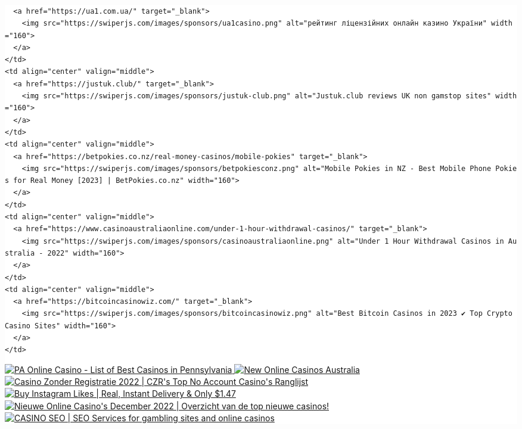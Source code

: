       <a href="https://ua1.com.ua/" target="_blank">
        <img src="https://swiperjs.com/images/sponsors/ua1casino.png" alt="рейтинг ліцензійних онлайн казино України" width="160">
      </a>
    </td>
    <td align="center" valign="middle">
      <a href="https://justuk.club/" target="_blank">
        <img src="https://swiperjs.com/images/sponsors/justuk-club.png" alt="Justuk.club reviews UK non gamstop sites" width="160">
      </a>
    </td>
    <td align="center" valign="middle">
      <a href="https://betpokies.co.nz/real-money-casinos/mobile-pokies" target="_blank">
        <img src="https://swiperjs.com/images/sponsors/betpokiesconz.png" alt="Mobile Pokies in NZ - Best Mobile Phone Pokies for Real Money [2023] | BetPokies.co.nz" width="160">
      </a>
    </td>
    <td align="center" valign="middle">
      <a href="https://www.casinoaustraliaonline.com/under-1-hour-withdrawal-casinos/" target="_blank">
        <img src="https://swiperjs.com/images/sponsors/casinoaustraliaonline.png" alt="Under 1 Hour Withdrawal Casinos in Australia - 2022" width="160">
      </a>
    </td>
    <td align="center" valign="middle">
      <a href="https://bitcoincasinowiz.com/" target="_blank">
        <img src="https://swiperjs.com/images/sponsors/bitcoincasinowiz.png" alt="Best Bitcoin Casinos in 2023 ✔️ Top Crypto Casino Sites" width="160">
      </a>
    </td>
  </tr>
  <tr>
    <td align="center" valign="middle">
      <a href="https://betbetter-pa.com/" target="_blank">
        <img src="https://swiperjs.com/images/sponsors/betbetter.png" alt="PA Online Casino - List of Best Casinos in Pennsylvania" width="160">
      </a>
    </td>
    <td align="center" valign="middle">
      <a href="https://www.newcasinosaustralia.com/" target="_blank">
        <img src="https://swiperjs.com/images/sponsors/newcasinosaustralia.png" alt="New Online Casinos Australia" width="160">
      </a>
    </td>
    <td align="center" valign="middle">
      <a href="https://casinozonderregistratie.net/" target="_blank">
        <img src="https://swiperjs.com/images/sponsors/czrnet.png" alt="Casino Zonder Registratie 2022 | CZR's Top No Account Casino's Ranglijst" width="160">
      </a>
    </td>
    <td align="center" valign="middle">
      <a href="https://twicsy.com/buy-instagram-likes" target="_blank">
        <img src="https://swiperjs.com/images/sponsors/twicsy.png" alt="Buy Instagram Likes | Real, Instant Delivery & Only $1.47" width="160">
      </a>
    </td>
    <td align="center" valign="middle">
      <a href="https://nieuwe-casinos.net/" target="_blank">
        <img src="https://swiperjs.com/images/sponsors/nieuwecasinos.png" alt="Nieuwe Online Casino's December 2022 | Overzicht van de top nieuwe casinos!" width="160">
      </a>
    </td>
    <td align="center" valign="middle">
      <a href="https://seo.casino/en/" target="_blank">
        <img src="https://swiperjs.com/images/sponsors/seo-for-online-casino.png" alt="CASINO SEO | SEO Services for gambling sites and online casinos" width="160">
      </a>
    </td>
    <td align="center" valign="middle">